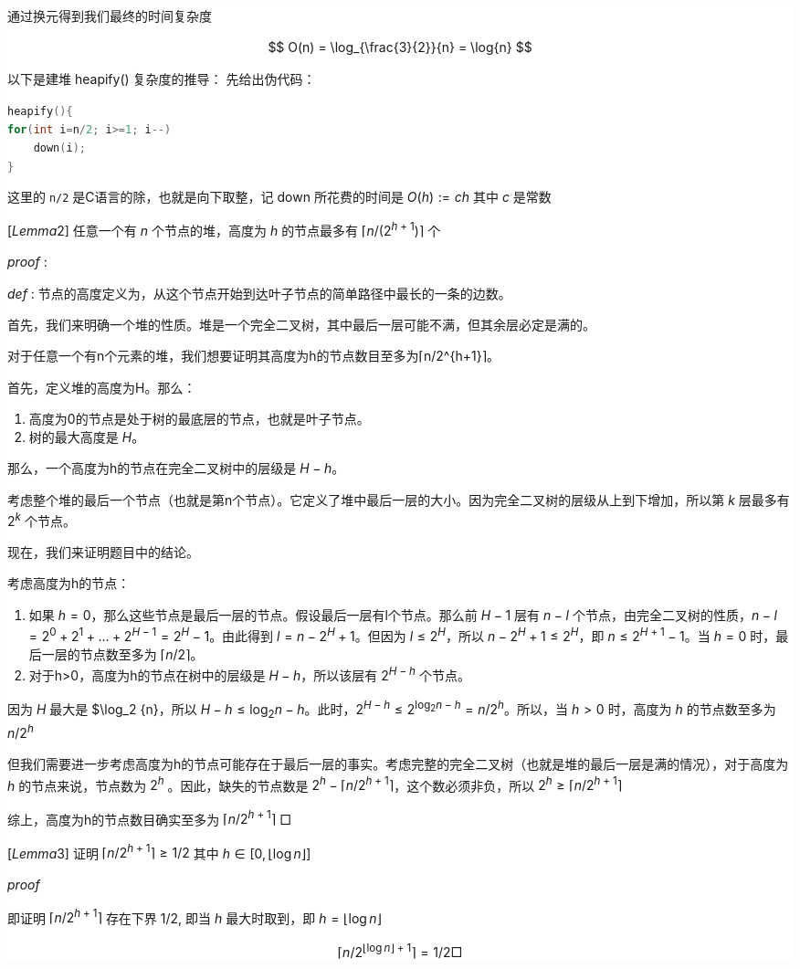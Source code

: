 通过换元得到我们最终的时间复杂度

$$
O(n) = \log_{\frac{3}{2}}{n} = \log{n}
$$

以下是建堆 heapify() 复杂度的推导：
先给出伪代码：
```C
heapify(){
for(int i=n/2; i>=1; i--)
    down(i);
}
```
这里的 `n/2` 是C语言的除，也就是向下取整，记 down 所花费的时间是 $O(h):=ch$ 其中 $c$ 是常数

$[Lemma2]$ 任意一个有 $n$ 个节点的堆，高度为 $h$ 的节点最多有 $\left \lceil n/(2^{h+1}) \right \rceil$ 个

$proof$ :

$def$ : 节点的高度定义为，从这个节点开始到达叶子节点的简单路径中最长的一条的边数。

首先，我们来明确一个堆的性质。堆是一个完全二叉树，其中最后一层可能不满，但其余层必定是满的。

对于任意一个有n个元素的堆，我们想要证明其高度为h的节点数目至多为⌈n/2^{h+1}⌉。

首先，定义堆的高度为H。那么：

1. 高度为0的节点是处于树的最底层的节点，也就是叶子节点。
2. 树的最大高度是 $H$。

那么，一个高度为h的节点在完全二叉树中的层级是 $H-h$。

考虑整个堆的最后一个节点（也就是第n个节点）。它定义了堆中最后一层的大小。因为完全二叉树的层级从上到下增加，所以第 $k$ 层最多有 $2^k$ 个节点。

现在，我们来证明题目中的结论。

考虑高度为h的节点：

1. 如果 $h=0$，那么这些节点是最后一层的节点。假设最后一层有l个节点。那么前 $H-1$ 层有 $n-l$ 个节点，由完全二叉树的性质，$n-l = 2^0 + 2^1 + ... + 2^{H-1} = 2^H - 1$。由此得到 $l = n - 2^H + 1$。但因为 $l ≤ 2^H$，所以 $n - 2^H + 1 ≤ 2^H$，即 $n ≤ 2^{H+1} - 1$。当 $h=0$ 时，最后一层的节点数至多为 $\left \lceil n/2 \right \rceil$。
2. 对于h>0，高度为h的节点在树中的层级是 $H-h$，所以该层有 $2^{H-h}$ 个节点。

因为 $H$ 最大是 $\log_2 {n}，所以 $H-h ≤ \log_2 {n} - h$。此时，$2^{H-h} ≤ 2^{\log_2 {n}-h} = n/2^h$。所以，当 $h>0$ 时，高度为 $h$ 的节点数至多为 $n/2^h$ 

但我们需要进一步考虑高度为h的节点可能存在于最后一层的事实。考虑完整的完全二叉树（也就是堆的最后一层是满的情况），对于高度为 $h$ 的节点来说，节点数为 $2^h$ 。因此，缺失的节点数是 $2^h - \left \lceil n/2^{h+1} \right \rceil$，这个数必须非负，所以 $2^h\ge\left \lceil n/2^{h+1} \right \rceil$ 

综上，高度为h的节点数目确实至多为 $\left \lceil n/2^{h+1} \right \rceil$  $\Box$

$[Lemma3]$ 证明 $\left \lceil n/2^{h+1} \right \rceil\ge 1/2$ 其中 $h\in [0,\left \lfloor  \log{n} \right \rfloor]$

$proof$

即证明 $\left \lceil n/2^{h+1} \right \rceil$ 存在下界 $1/2$, 即当 $h$ 最大时取到，即 $h=\left \lfloor  \log{n} \right \rfloor$

$$
\left \lceil n/2^{\left \lfloor  \log{n} \right \rfloor
+1} \right \rceil = 1/2 \Box
$$
